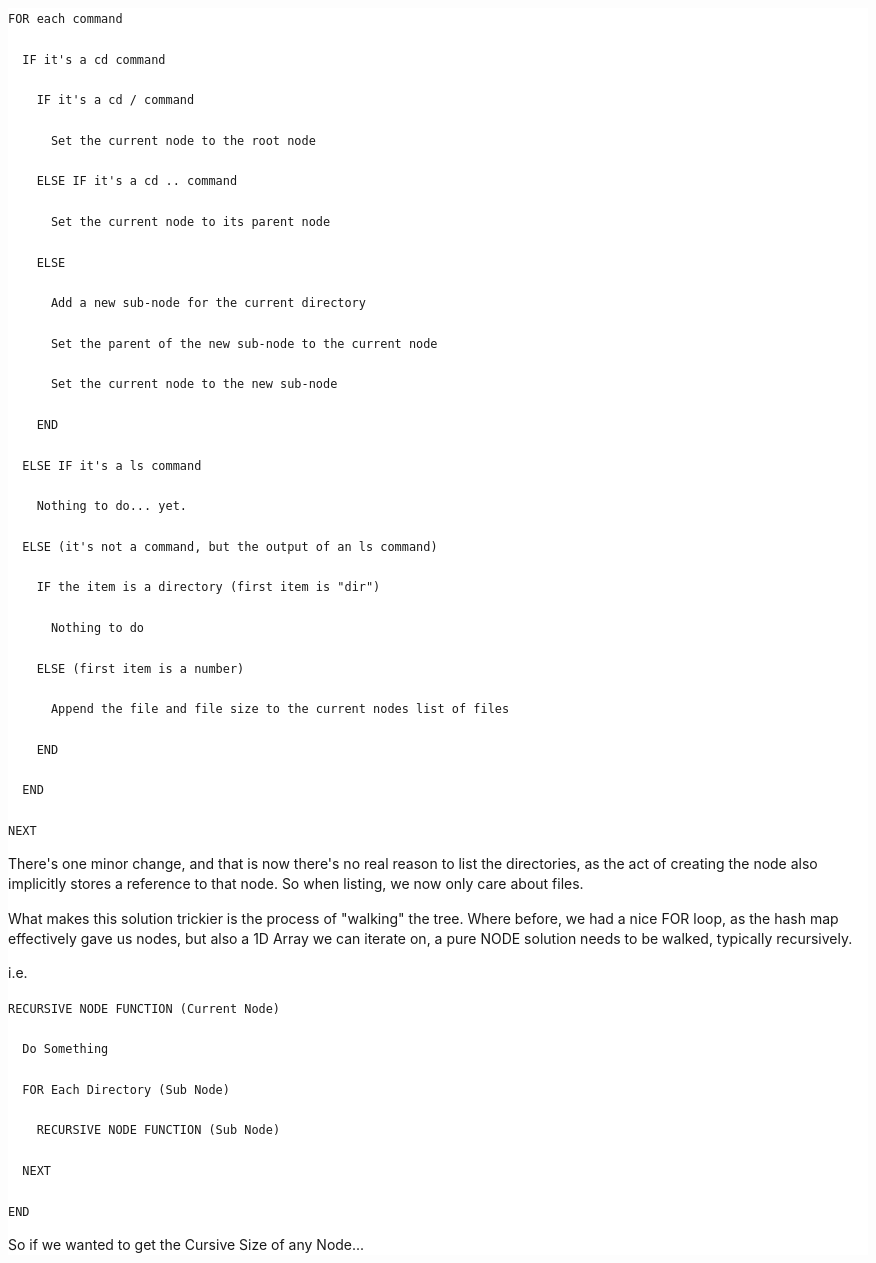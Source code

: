     FOR each command

      IF it's a cd command

        IF it's a cd / command

          Set the current node to the root node

        ELSE IF it's a cd .. command

          Set the current node to its parent node

        ELSE

          Add a new sub-node for the current directory

          Set the parent of the new sub-node to the current node

          Set the current node to the new sub-node

        END

      ELSE IF it's a ls command

        Nothing to do... yet.

      ELSE (it's not a command, but the output of an ls command)

        IF the item is a directory (first item is "dir")

          Nothing to do

        ELSE (first item is a number)

          Append the file and file size to the current nodes list of files

        END

      END

    NEXT

There's one minor change, and that is now there's no real reason to list the directories, as the act of creating the node also implicitly stores a reference to that node.  So when listing, we now only care about files.

What makes this solution trickier is the process of "walking" the tree.  Where before, we had a nice FOR loop, as the hash map effectively gave us nodes, but also a 1D Array we can iterate on, a pure NODE solution needs to be walked, typically recursively.

i.e.

    RECURSIVE NODE FUNCTION (Current Node)

      Do Something
      
      FOR Each Directory (Sub Node)

        RECURSIVE NODE FUNCTION (Sub Node)

      NEXT

    END

So if we wanted to get the Cursive Size of any Node...
